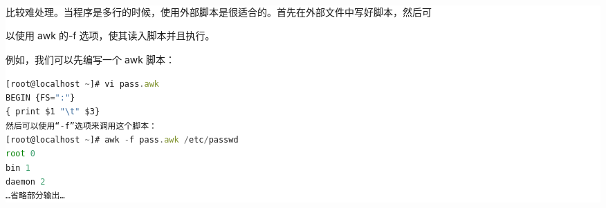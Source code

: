 
比较难处理。当程序是多行的时候，使用外部脚本是很适合的。首先在外部文件中写好脚本，然后可


以使用 awk 的-f 选项，使其读入脚本并且执行。


例如，我们可以先编写一个 awk 脚本：


```javascript
[root@localhost ~]# vi pass.awk
BEGIN {FS=":"}
{ print $1 "\t" $3}
然后可以使用“-f”选项来调用这个脚本：
[root@localhost ~]# awk -f pass.awk /etc/passwd
root 0
bin 1
daemon 2
…省略部分输出…
```